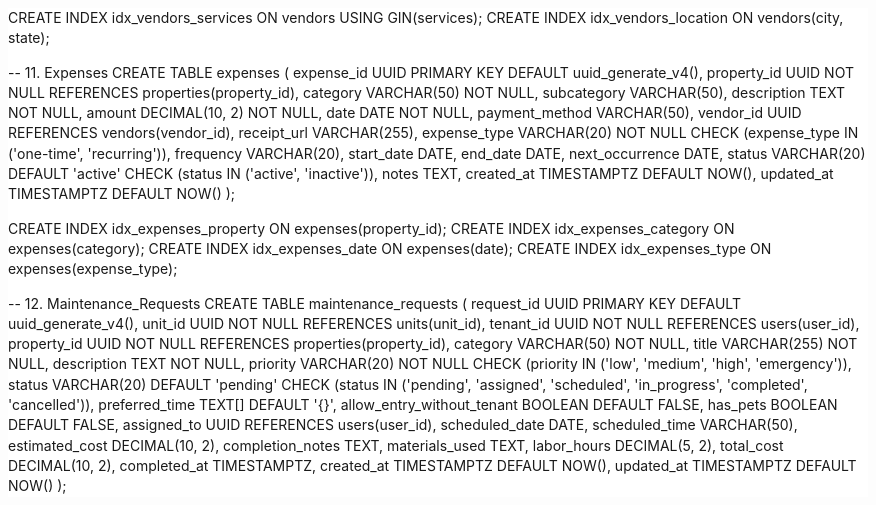 CREATE INDEX idx_vendors_services ON vendors USING GIN(services);
CREATE INDEX idx_vendors_location ON vendors(city, state);

-- 11. Expenses
CREATE TABLE expenses (
    expense_id UUID PRIMARY KEY DEFAULT uuid_generate_v4(),
    property_id UUID NOT NULL REFERENCES properties(property_id),
    category VARCHAR(50) NOT NULL,
    subcategory VARCHAR(50),
    description TEXT NOT NULL,
    amount DECIMAL(10, 2) NOT NULL,
    date DATE NOT NULL,
    payment_method VARCHAR(50),
    vendor_id UUID REFERENCES vendors(vendor_id),
    receipt_url VARCHAR(255),
    expense_type VARCHAR(20) NOT NULL CHECK (expense_type IN ('one-time', 'recurring')),
    frequency VARCHAR(20),
    start_date DATE,
    end_date DATE,
    next_occurrence DATE,
    status VARCHAR(20) DEFAULT 'active' CHECK (status IN ('active', 'inactive')),
    notes TEXT,
    created_at TIMESTAMPTZ DEFAULT NOW(),
    updated_at TIMESTAMPTZ DEFAULT NOW()
);

CREATE INDEX idx_expenses_property ON expenses(property_id);
CREATE INDEX idx_expenses_category ON expenses(category);
CREATE INDEX idx_expenses_date ON expenses(date);
CREATE INDEX idx_expenses_type ON expenses(expense_type);

-- 12. Maintenance_Requests
CREATE TABLE maintenance_requests (
    request_id UUID PRIMARY KEY DEFAULT uuid_generate_v4(),
    unit_id UUID NOT NULL REFERENCES units(unit_id),
    tenant_id UUID NOT NULL REFERENCES users(user_id),
    property_id UUID NOT NULL REFERENCES properties(property_id),
    category VARCHAR(50) NOT NULL,
    title VARCHAR(255) NOT NULL,
    description TEXT NOT NULL,
    priority VARCHAR(20) NOT NULL CHECK (priority IN ('low', 'medium', 'high', 'emergency')),
    status VARCHAR(20) DEFAULT 'pending' CHECK (status IN ('pending', 'assigned', 'scheduled', 'in_progress', 'completed', 'cancelled')),
    preferred_time TEXT[] DEFAULT '{}',
    allow_entry_without_tenant BOOLEAN DEFAULT FALSE,
    has_pets BOOLEAN DEFAULT FALSE,
    assigned_to UUID REFERENCES users(user_id),
    scheduled_date DATE,
    scheduled_time VARCHAR(50),
    estimated_cost DECIMAL(10, 2),
    completion_notes TEXT,
    materials_used TEXT,
    labor_hours DECIMAL(5, 2),
    total_cost DECIMAL(10, 2),
    completed_at TIMESTAMPTZ,
    created_at TIMESTAMPTZ DEFAULT NOW(),
    updated_at TIMESTAMPTZ DEFAULT NOW()
);
